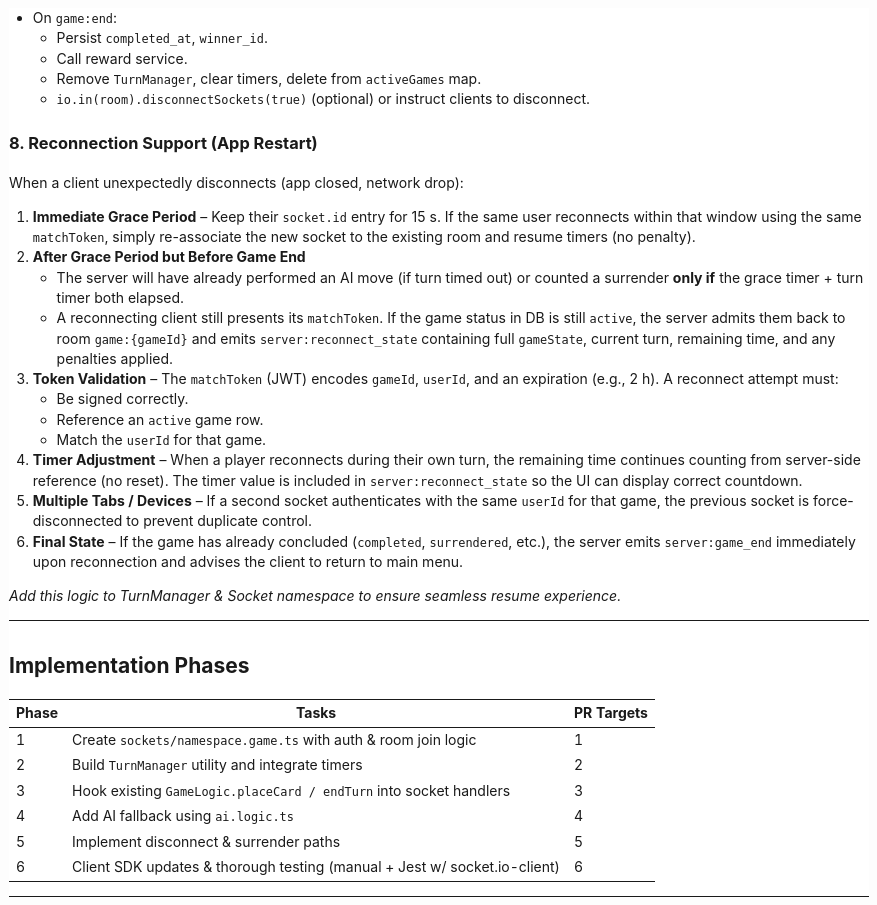 - On `game:end`:
  - Persist `completed_at`, `winner_id`.
  - Call reward service.
  - Remove `TurnManager`, clear timers, delete from `activeGames` map.
  - `io.in(room).disconnectSockets(true)` (optional) or instruct clients to disconnect.

### 8. Reconnection Support (App Restart)

When a client unexpectedly disconnects (app closed, network drop):

1. **Immediate Grace Period** – Keep their `socket.id` entry for 15 s. If the same user reconnects within that window using the same `matchToken`, simply re-associate the new socket to the existing room and resume timers (no penalty).
2. **After Grace Period but Before Game End**
   - The server will have already performed an AI move (if turn timed out) or counted a surrender **only if** the grace timer + turn timer both elapsed.
   - A reconnecting client still presents its `matchToken`. If the game status in DB is still `active`, the server admits them back to room `game:{gameId}` and emits `server:reconnect_state` containing full `gameState`, current turn, remaining time, and any penalties applied.
3. **Token Validation** – The `matchToken` (JWT) encodes `gameId`, `userId`, and an expiration (e.g., 2 h). A reconnect attempt must:
   - Be signed correctly.
   - Reference an `active` game row.
   - Match the `userId` for that game.
4. **Timer Adjustment** – When a player reconnects during their own turn, the remaining time continues counting from server-side reference (no reset). The timer value is included in `server:reconnect_state` so the UI can display correct countdown.
5. **Multiple Tabs / Devices** – If a second socket authenticates with the same `userId` for that game, the previous socket is force-disconnected to prevent duplicate control.
6. **Final State** – If the game has already concluded (`completed`, `surrendered`, etc.), the server emits `server:game_end` immediately upon reconnection and advises the client to return to main menu.

_Add this logic to TurnManager & Socket namespace to ensure seamless resume experience._

---

## Implementation Phases

| Phase | Tasks                                                                     | PR Targets |
| ----- | ------------------------------------------------------------------------- | ---------- |
| 1     | Create `sockets/namespace.game.ts` with auth & room join logic            | 1          |
| 2     | Build `TurnManager` utility and integrate timers                          | 2          |
| 3     | Hook existing `GameLogic.placeCard / endTurn` into socket handlers        | 3          |
| 4     | Add AI fallback using `ai.logic.ts`                                       | 4          |
| 5     | Implement disconnect & surrender paths                                    | 5          |
| 6     | Client SDK updates & thorough testing (manual + Jest w/ socket.io-client) | 6          |

---
